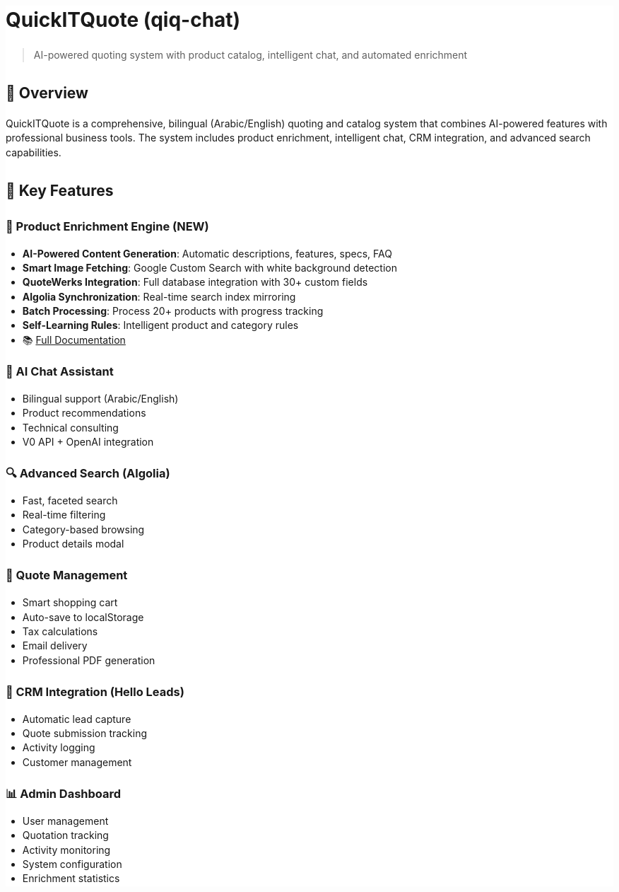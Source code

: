 # QuickITQuote (qiq-chat)

> AI-powered quoting system with product catalog, intelligent chat, and automated enrichment

## 🎯 Overview

QuickITQuote is a comprehensive, bilingual (Arabic/English) quoting and catalog system that combines AI-powered features with professional business tools. The system includes product enrichment, intelligent chat, CRM integration, and advanced search capabilities.

## 🚀 Key Features

### 💎 Product Enrichment Engine (NEW)
- **AI-Powered Content Generation**: Automatic descriptions, features, specs, FAQ
- **Smart Image Fetching**: Google Custom Search with white background detection
- **QuoteWerks Integration**: Full database integration with 30+ custom fields
- **Algolia Synchronization**: Real-time search index mirroring
- **Batch Processing**: Process 20+ products with progress tracking
- **Self-Learning Rules**: Intelligent product and category rules
- 📚 [Full Documentation](enrichment-engine/README.md)

### 🤖 AI Chat Assistant
- Bilingual support (Arabic/English)
- Product recommendations
- Technical consulting
- V0 API + OpenAI integration

### 🔍 Advanced Search (Algolia)
- Fast, faceted search
- Real-time filtering
- Category-based browsing
- Product details modal

### 💼 Quote Management
- Smart shopping cart
- Auto-save to localStorage
- Tax calculations
- Email delivery
- Professional PDF generation

### 🔗 CRM Integration (Hello Leads)
- Automatic lead capture
- Quote submission tracking
- Activity logging
- Customer management

### 📊 Admin Dashboard
- User management
- Quotation tracking
- Activity monitoring
- System configuration
- Enrichment statistics
